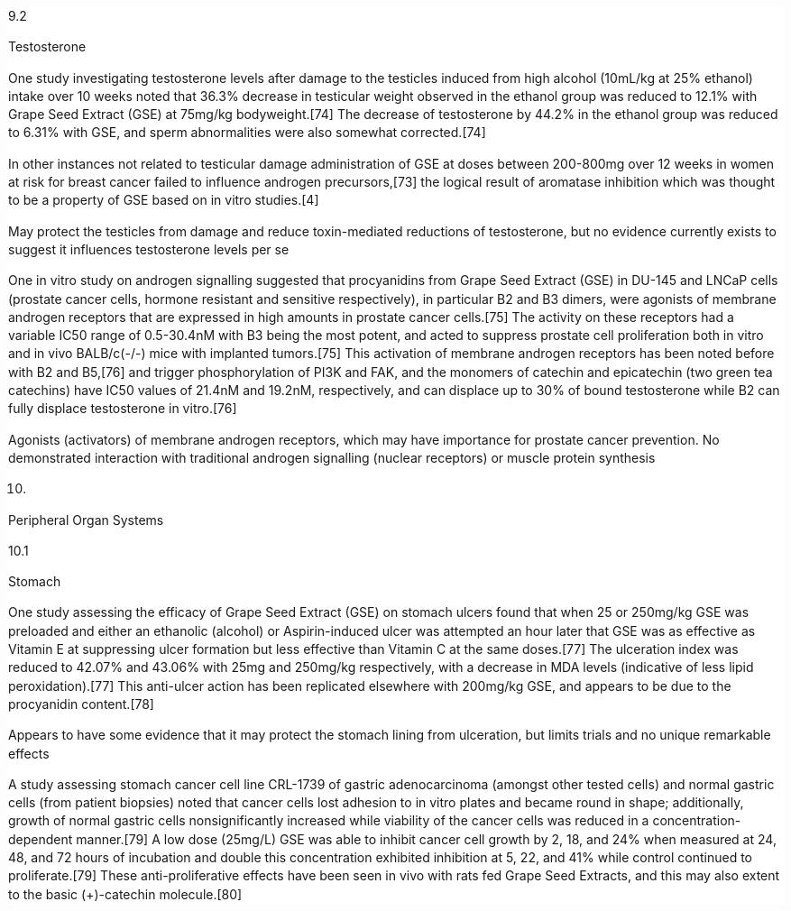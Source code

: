 9.2

Testosterone

One study investigating testosterone levels after damage to the testicles induced from high alcohol (10mL/kg at 25% ethanol) intake over 10 weeks noted that 36\.3% decrease in testicular weight observed in the ethanol group was reduced to 12\.1% with Grape Seed Extract (GSE) at 75mg/kg bodyweight.\[74] The decrease of testosterone by 44\.2% in the ethanol group was reduced to 6\.31% with GSE, and sperm abnormalities were also somewhat corrected.\[74]

In other instances not related to testicular damage administration of GSE at doses between 200\-800mg over 12 weeks in women at risk for breast cancer failed to influence androgen precursors,\[73] the logical result of aromatase inhibition which was thought to be a property of GSE based on in vitro studies.\[4]


May protect the testicles from damage and reduce toxin\-mediated reductions of testosterone, but no evidence currently exists to suggest it influences testosterone levels per se


One in vitro study on androgen signalling suggested that procyanidins from Grape Seed Extract (GSE) in DU\-145 and LNCaP cells (prostate cancer cells, hormone resistant and sensitive respectively), in particular B2 and B3 dimers, were agonists of membrane androgen receptors that are expressed in high amounts in prostate cancer cells.\[75] The activity on these receptors had a variable IC50 range of 0\.5\-30\.4nM with B3 being the most potent, and acted to suppress prostate cell proliferation both in vitro and in vivo BALB/c(\-/\-) mice with implanted tumors.\[75] This activation of membrane androgen receptors has been noted before with B2 and B5,\[76] and trigger phosphorylation of PI3K and FAK, and the monomers of catechin and epicatechin (two green tea catechins) have IC50 values of 21\.4nM and 19\.2nM, respectively, and can displace up to 30% of bound testosterone while B2 can fully displace testosterone in vitro.\[76]


Agonists (activators) of membrane androgen receptors, which may have importance for prostate cancer prevention. No demonstrated interaction with traditional androgen signalling (nuclear receptors) or muscle protein synthesis


10.

Peripheral Organ Systems

10.1

Stomach

One study assessing the efficacy of Grape Seed Extract (GSE) on stomach ulcers found that when 25 or 250mg/kg GSE was preloaded and either an ethanolic (alcohol) or Aspirin\-induced ulcer was attempted an hour later that GSE was as effective as Vitamin E at suppressing ulcer formation but less effective than Vitamin C at the same doses.\[77] The ulceration index was reduced to 42\.07% and 43\.06% with 25mg and 250mg/kg respectively, with a decrease in MDA levels (indicative of less lipid peroxidation).\[77] This anti\-ulcer action has been replicated elsewhere with 200mg/kg GSE, and appears to be due to the procyanidin content.\[78]


Appears to have some evidence that it may protect the stomach lining from ulceration, but limits trials and no unique remarkable effects


A study assessing stomach cancer cell line CRL\-1739 of gastric adenocarcinoma (amongst other tested cells) and normal gastric cells (from patient biopsies) noted that cancer cells lost adhesion to in vitro plates and became round in shape; additionally, growth of normal gastric cells nonsignificantly increased while viability of the cancer cells was reduced in a concentration\-dependent manner.\[79] A low dose (25mg/L) GSE was able to inhibit cancer cell growth by 2, 18, and 24% when measured at 24, 48, and 72 hours of incubation and double this concentration exhibited inhibition at 5, 22, and 41% while control continued to proliferate.\[79] These anti\-proliferative effects have been seen in vivo with rats fed Grape Seed Extracts, and this may also extent to the basic (\+)\-catechin molecule.\[80]
